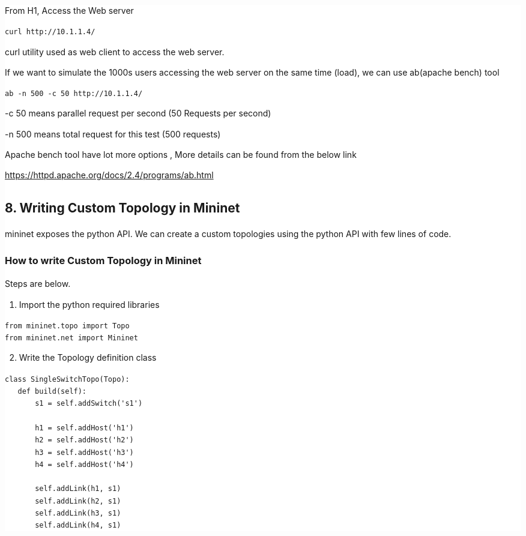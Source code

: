 From H1, Access the Web server

```
curl http://10.1.1.4/

```

curl utility used as web client to access the web server. 


If we want to simulate the 1000s users accessing the web server on the same time (load), we can use ab(apache bench) tool

```
ab -n 500 -c 50 http://10.1.1.4/
```

-c  50  means parallel request per second (50 Requests per second)

-n 500  means total request for this test (500 requests)


Apache bench tool have lot more options , More details can be found from the below link

https://httpd.apache.org/docs/2.4/programs/ab.html



## 8. Writing Custom Topology in Mininet

mininet exposes the python API. We can create a custom topologies using the python API with few lines of code.  


### How to write Custom Topology in Mininet

Steps are below.


1. Import the python required libraries

 ``` 
from mininet.topo import Topo
from mininet.net import Mininet
 ```

2. Write the Topology definition class

 ``` 
 class SingleSwitchTopo(Topo):
    def build(self):
        s1 = self.addSwitch('s1')

        h1 = self.addHost('h1')
        h2 = self.addHost('h2')
        h3 = self.addHost('h3')
        h4 = self.addHost('h4')  

        self.addLink(h1, s1)
        self.addLink(h2, s1)
        self.addLink(h3, s1)
        self.addLink(h4, s1)
 ```
